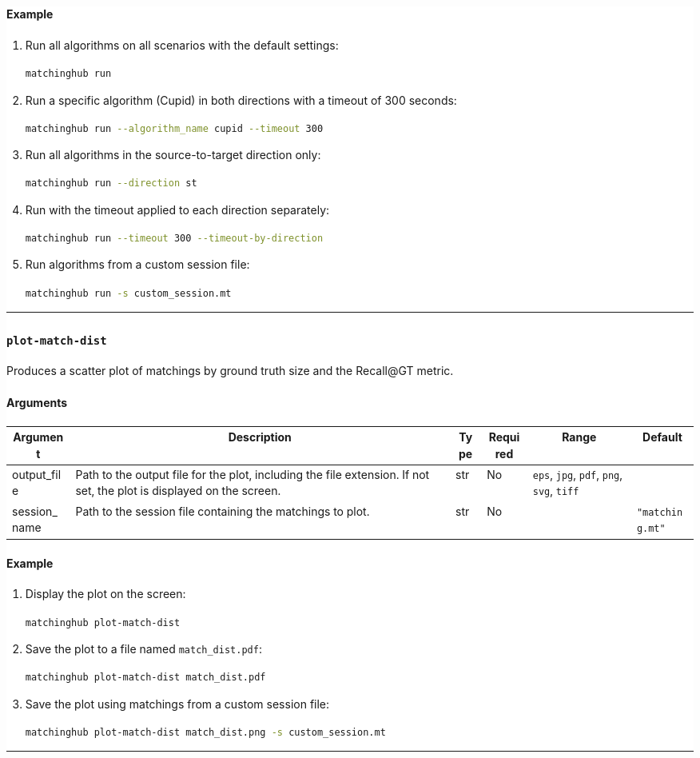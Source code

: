 #### Example

1. Run all algorithms on all scenarios with the default settings:
   ```bash
   matchinghub run
   ```

2. Run a specific algorithm (Cupid) in both directions with a timeout of 300 seconds:
   ```bash
   matchinghub run --algorithm_name cupid --timeout 300
   ```

3. Run all algorithms in the source-to-target direction only:
   ```bash
   matchinghub run --direction st
   ```

4. Run with the timeout applied to each direction separately:
   ```bash
   matchinghub run --timeout 300 --timeout-by-direction
   ```

5. Run algorithms from a custom session file:
   ```bash
   matchinghub run -s custom_session.mt
   ```
---

### `plot-match-dist`

Produces a scatter plot of matchings by ground truth size and the Recall@GT metric.

#### Arguments

| Argument      | Description                                                                                                            | Type  | Required | Range                                                                                   | Default      |
|---------------|------------------------------------------------------------------------------------------------------------------------|-------|----------|-----------------------------------------------------------------------------------------|--------------|
| output_file   | Path to the output file for the plot, including the file extension. If not set, the plot is displayed on the screen.   | str   | No       | `eps`, `jpg`, `pdf`, `png`, `svg`, `tiff`                                              |              |
| session_name  | Path to the session file containing the matchings to plot.                                                            | str   | No       |                                                                                         | `"matching.mt"` |

#### Example

1. Display the plot on the screen:
   ```bash
   matchinghub plot-match-dist
   ```

2. Save the plot to a file named `match_dist.pdf`:
   ```bash
   matchinghub plot-match-dist match_dist.pdf
   ```

3. Save the plot using matchings from a custom session file:
   ```bash
   matchinghub plot-match-dist match_dist.png -s custom_session.mt
   ```
---
